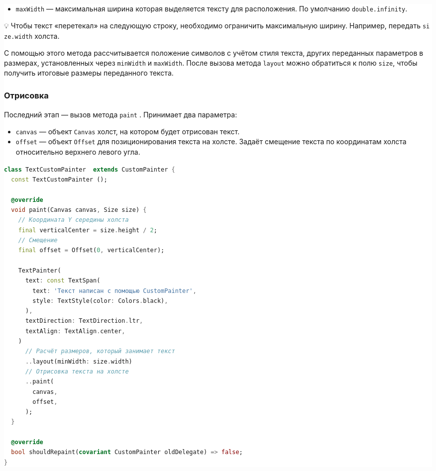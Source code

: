 </p-important>

- `maxWidth` — максимальная ширина которая выделяется тексту для расположения. По умолчанию `double.infinity`.

<p-important>

💡 Чтобы текст «перетекал» на следующую строку, необходимо ограничить максимальную ширину. Например, передать `size.width` холста.

</p-important>

С помощью этого метода рассчитывается положение символов с учётом стиля текста, других переданных параметров в размерах, установленных через `minWidth` и `maxWidth`. После вызова метода `layout` можно обратиться к полю `size`, чтобы получить итоговые размеры переданного текста.

### Отрисовка

Последний этап — вызов метода `paint` . Принимает два параметра:

- `canvas` — объект `Canvas` холст, на котором будет отрисован текст.
- `offset` — объект `Offset` для позиционирования текста на холсте. Задаёт смещение текста по координатам холста относительно верхнего левого угла.

```dart
class TextCustomPainter  extends CustomPainter {
  const TextCustomPainter ();

  @override
  void paint(Canvas canvas, Size size) {
    // Координата Y середины холста
    final verticalCenter = size.height / 2;
    // Смещение
    final offset = Offset(0, verticalCenter);

    TextPainter(
      text: const TextSpan(
        text: 'Текст написан с помощью CustomPainter',
        style: TextStyle(color: Colors.black),
      ),
      textDirection: TextDirection.ltr,
      textAlign: TextAlign.center,
    )
      // Расчёт размеров, который занимает текст
      ..layout(minWidth: size.width)
      // Отрисовка текста на холсте
      ..paint(
        canvas,
        offset,
      );
  }

  @override
  bool shouldRepaint(covariant CustomPainter oldDelegate) => false;
}
```
